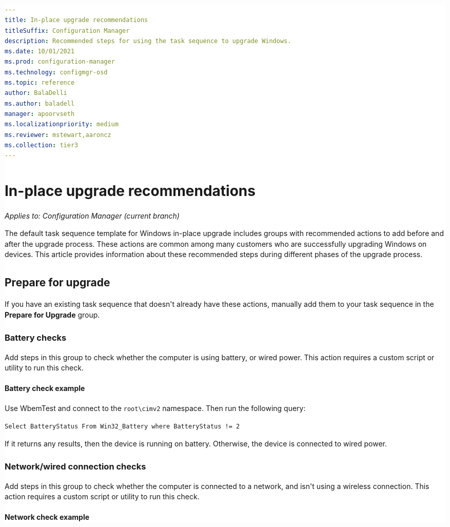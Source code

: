 ```yaml
---
title: In-place upgrade recommendations
titleSuffix: Configuration Manager
description: Recommended steps for using the task sequence to upgrade Windows.
ms.date: 10/01/2021
ms.prod: configuration-manager
ms.technology: configmgr-osd
ms.topic: reference
author: BalaDelli
ms.author: baladell
manager: apoorvseth
ms.localizationpriority: medium
ms.reviewer: mstewart,aaroncz 
ms.collection: tier3
---
```


# In-place upgrade recommendations

*Applies to: Configuration Manager (current branch)*

The default task sequence template for Windows in-place upgrade includes groups with recommended actions to add before and after the upgrade process. These actions are common among many customers who are successfully upgrading Windows on devices. This article provides information about these recommended steps during different phases of the upgrade process.

## Prepare for upgrade

If you have an existing task sequence that doesn't already have these actions, manually add them to your task sequence in the **Prepare for Upgrade** group.

### Battery checks

Add steps in this group to check whether the computer is using battery, or wired power. This action requires a custom script or utility to run this check.

#### Battery check example

Use WbemTest and connect to the `root\cimv2` namespace. Then run the following query:

`Select BatteryStatus From Win32_Battery where BatteryStatus != 2`

If it returns any results, then the device is running on battery. Otherwise, the device is connected to wired power.

### Network/wired connection checks

Add steps in this group to check whether the computer is connected to a network, and isn't using a wireless connection. This action requires a custom script or utility to run this check.

#### Network check example
